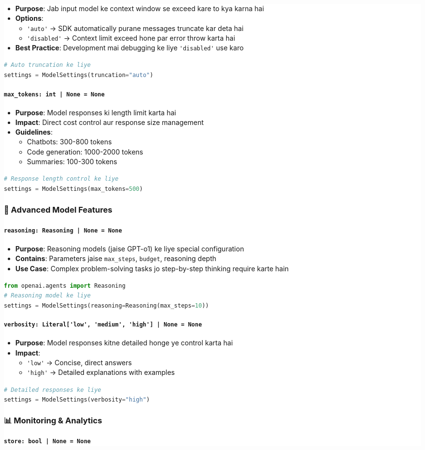 -   **Purpose**: Jab input model ke context window se exceed kare to kya karna hai
-   **Options**:
    -   `'auto'` → SDK automatically purane messages truncate kar deta hai
    -   `'disabled'` → Context limit exceed hone par error throw karta hai
-   **Best Practice**: Development mai debugging ke liye `'disabled'` use karo

```python
# Auto truncation ke liye
settings = ModelSettings(truncation="auto")
```

#### `max_tokens: int | None = None`

-   **Purpose**: Model responses ki length limit karta hai
-   **Impact**: Direct cost control aur response size management
-   **Guidelines**:
    -   Chatbots: 300-800 tokens
    -   Code generation: 1000-2000 tokens
    -   Summaries: 100-300 tokens

```python
# Response length control ke liye
settings = ModelSettings(max_tokens=500)
```

### 🧠 Advanced Model Features

#### `reasoning: Reasoning | None = None`

-   **Purpose**: Reasoning models (jaise GPT-o1) ke liye special configuration
-   **Contains**: Parameters jaise `max_steps`, `budget`, reasoning depth
-   **Use Case**: Complex problem-solving tasks jo step-by-step thinking require karte hain

```python
from openai.agents import Reasoning
# Reasoning model ke liye
settings = ModelSettings(reasoning=Reasoning(max_steps=10))
```

#### `verbosity: Literal['low', 'medium', 'high'] | None = None`

-   **Purpose**: Model responses kitne detailed honge ye control karta hai
-   **Impact**:
    -   `'low'` → Concise, direct answers
    -   `'high'` → Detailed explanations with examples

```python
# Detailed responses ke liye
settings = ModelSettings(verbosity="high")
```

### 📊 Monitoring & Analytics

#### `store: bool | None = None`
